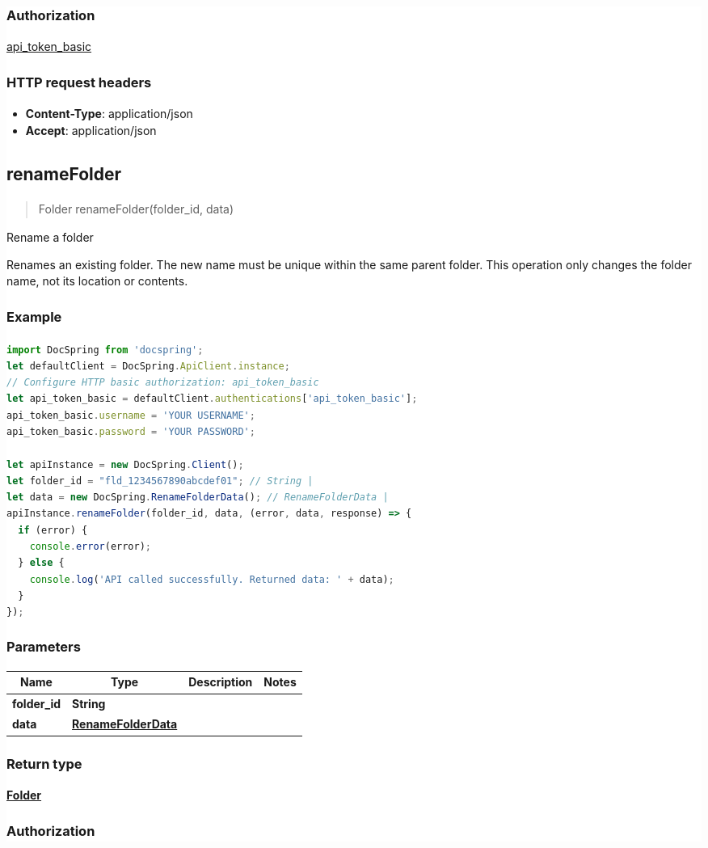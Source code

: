 ### Authorization

[api_token_basic](../README.md#api_token_basic)

### HTTP request headers

- **Content-Type**: application/json
- **Accept**: application/json


## renameFolder

> Folder renameFolder(folder_id, data)

Rename a folder

Renames an existing folder. The new name must be unique within the same parent folder. This operation only changes the folder name, not its location or contents. 

### Example

```javascript
import DocSpring from 'docspring';
let defaultClient = DocSpring.ApiClient.instance;
// Configure HTTP basic authorization: api_token_basic
let api_token_basic = defaultClient.authentications['api_token_basic'];
api_token_basic.username = 'YOUR USERNAME';
api_token_basic.password = 'YOUR PASSWORD';

let apiInstance = new DocSpring.Client();
let folder_id = "fld_1234567890abcdef01"; // String | 
let data = new DocSpring.RenameFolderData(); // RenameFolderData | 
apiInstance.renameFolder(folder_id, data, (error, data, response) => {
  if (error) {
    console.error(error);
  } else {
    console.log('API called successfully. Returned data: ' + data);
  }
});
```

### Parameters


Name | Type | Description  | Notes
------------- | ------------- | ------------- | -------------
 **folder_id** | **String**|  | 
 **data** | [**RenameFolderData**](RenameFolderData.md)|  | 

### Return type

[**Folder**](Folder.md)

### Authorization
